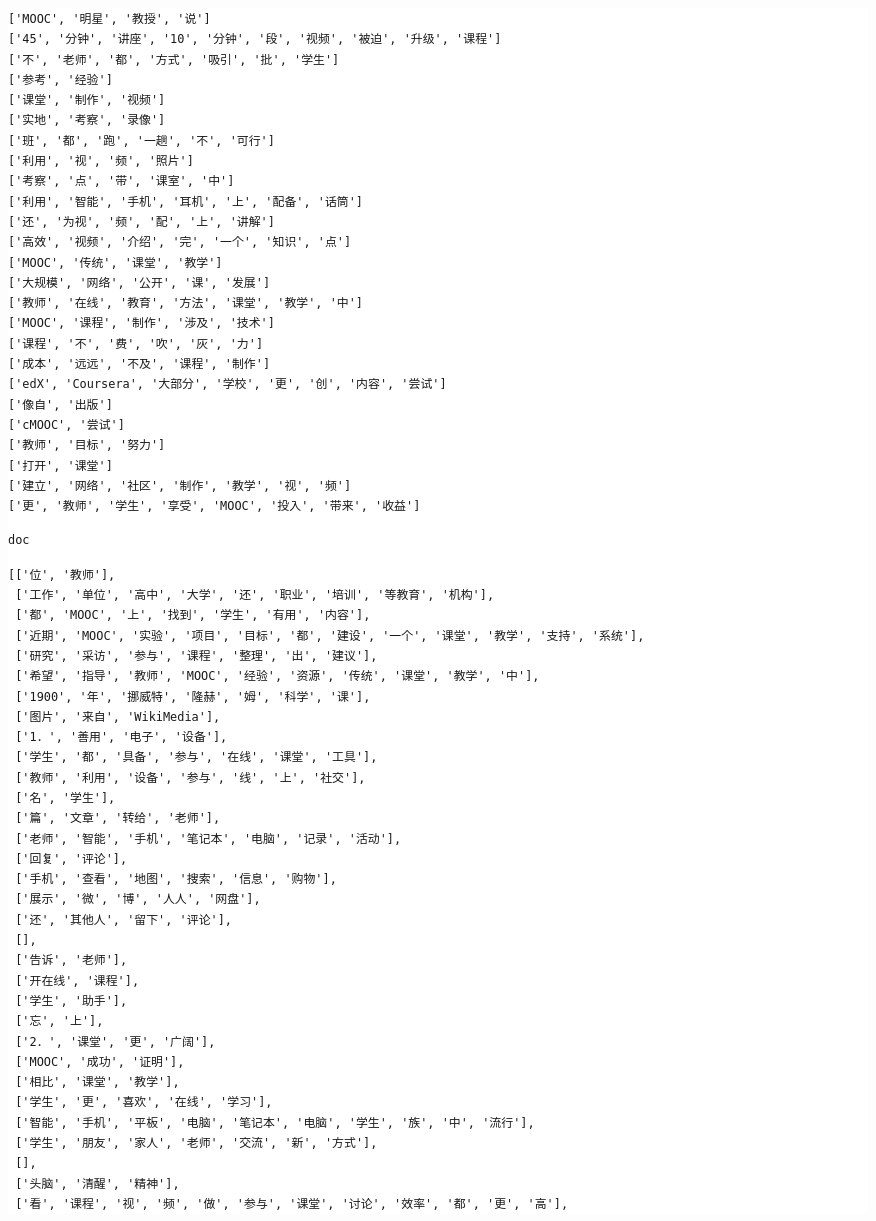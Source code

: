     ['MOOC', '明星', '教授', '说']
    ['45', '分钟', '讲座', '10', '分钟', '段', '视频', '被迫', '升级', '课程']
    ['不', '老师', '都', '方式', '吸引', '批', '学生']
    ['参考', '经验']
    ['课堂', '制作', '视频']
    ['实地', '考察', '录像']
    ['班', '都', '跑', '一趟', '不', '可行']
    ['利用', '视', '频', '照片']
    ['考察', '点', '带', '课室', '中']
    ['利用', '智能', '手机', '耳机', '上', '配备', '话筒']
    ['还', '为视', '频', '配', '上', '讲解']
    ['高效', '视频', '介绍', '完', '一个', '知识', '点']
    ['MOOC', '传统', '课堂', '教学']
    ['大规模', '网络', '公开', '课', '发展']
    ['教师', '在线', '教育', '方法', '课堂', '教学', '中']
    ['MOOC', '课程', '制作', '涉及', '技术']
    ['课程', '不', '费', '吹', '灰', '力']
    ['成本', '远远', '不及', '课程', '制作']
    ['edX', 'Coursera', '大部分', '学校', '更', '创', '内容', '尝试']
    ['像自', '出版']
    ['cMOOC', '尝试']
    ['教师', '目标', '努力']
    ['打开', '课堂']
    ['建立', '网络', '社区', '制作', '教学', '视', '频']
    ['更', '教师', '学生', '享受', 'MOOC', '投入', '带来', '收益']
    


```python
doc
```




    [['位', '教师'],
     ['工作', '单位', '高中', '大学', '还', '职业', '培训', '等教育', '机构'],
     ['都', 'MOOC', '上', '找到', '学生', '有用', '内容'],
     ['近期', 'MOOC', '实验', '项目', '目标', '都', '建设', '一个', '课堂', '教学', '支持', '系统'],
     ['研究', '采访', '参与', '课程', '整理', '出', '建议'],
     ['希望', '指导', '教师', 'MOOC', '经验', '资源', '传统', '课堂', '教学', '中'],
     ['1900', '年', '挪威特', '隆赫', '姆', '科学', '课'],
     ['图片', '来自', 'WikiMedia'],
     ['1．', '善用', '电子', '设备'],
     ['学生', '都', '具备', '参与', '在线', '课堂', '工具'],
     ['教师', '利用', '设备', '参与', '线', '上', '社交'],
     ['名', '学生'],
     ['篇', '文章', '转给', '老师'],
     ['老师', '智能', '手机', '笔记本', '电脑', '记录', '活动'],
     ['回复', '评论'],
     ['手机', '查看', '地图', '搜索', '信息', '购物'],
     ['展示', '微', '博', '人人', '网盘'],
     ['还', '其他人', '留下', '评论'],
     [],
     ['告诉', '老师'],
     ['开在线', '课程'],
     ['学生', '助手'],
     ['忘', '上'],
     ['2．', '课堂', '更', '广阔'],
     ['MOOC', '成功', '证明'],
     ['相比', '课堂', '教学'],
     ['学生', '更', '喜欢', '在线', '学习'],
     ['智能', '手机', '平板', '电脑', '笔记本', '电脑', '学生', '族', '中', '流行'],
     ['学生', '朋友', '家人', '老师', '交流', '新', '方式'],
     [],
     ['头脑', '清醒', '精神'],
     ['看', '课程', '视', '频', '做', '参与', '课堂', '讨论', '效率', '都', '更', '高'],